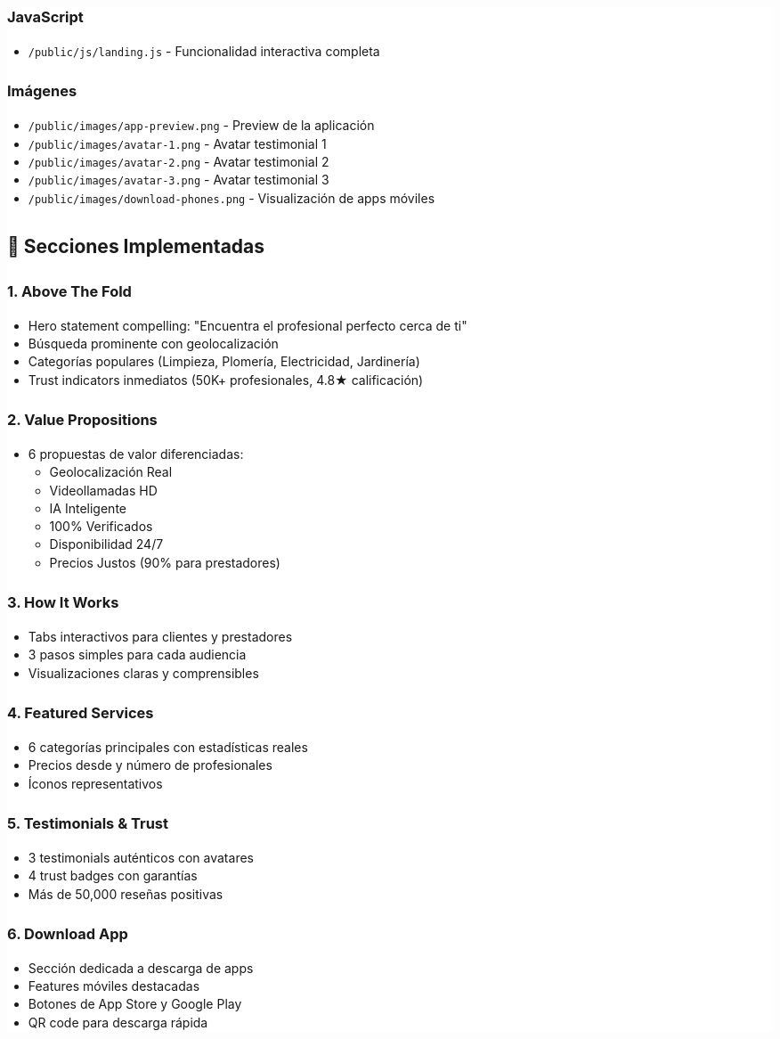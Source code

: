 ### **JavaScript**
- `/public/js/landing.js` - Funcionalidad interactiva completa

### **Imágenes**
- `/public/images/app-preview.png` - Preview de la aplicación
- `/public/images/avatar-1.png` - Avatar testimonial 1
- `/public/images/avatar-2.png` - Avatar testimonial 2  
- `/public/images/avatar-3.png` - Avatar testimonial 3
- `/public/images/download-phones.png` - Visualización de apps móviles

## 📱 Secciones Implementadas

### 1. **Above The Fold**
- Hero statement compelling: "Encuentra el profesional perfecto cerca de ti"
- Búsqueda prominente con geolocalización
- Categorías populares (Limpieza, Plomería, Electricidad, Jardinería)
- Trust indicators inmediatos (50K+ profesionales, 4.8★ calificación)

### 2. **Value Propositions**
- 6 propuestas de valor diferenciadas:
  - Geolocalización Real
  - Videollamadas HD
  - IA Inteligente
  - 100% Verificados
  - Disponibilidad 24/7
  - Precios Justos (90% para prestadores)

### 3. **How It Works**
- Tabs interactivos para clientes y prestadores
- 3 pasos simples para cada audiencia
- Visualizaciones claras y comprensibles

### 4. **Featured Services**
- 6 categorías principales con estadísticas reales
- Precios desde y número de profesionales
- Íconos representativos

### 5. **Testimonials & Trust**
- 3 testimonials auténticos con avatares
- 4 trust badges con garantías
- Más de 50,000 reseñas positivas

### 6. **Download App**
- Sección dedicada a descarga de apps
- Features móviles destacadas
- Botones de App Store y Google Play
- QR code para descarga rápida
